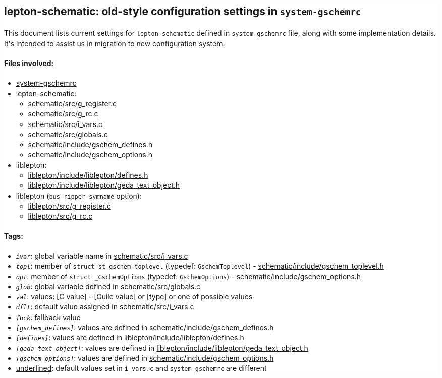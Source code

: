 ## lepton-schematic: old-style configuration settings in `system-gschemrc`

This document lists current settings for `lepton-schematic`
defined in `system-gschemrc` file, along with some implementation details.
It's intended to assist us in migration to new configuration system.
<br />


#### Files involved:
- [system-gschemrc](https://github.com/lepton-eda/lepton-eda/blob/master/schematic/lib/system-gschemrc.scm)
- lepton-schematic:
  - [schematic/src/g_register.c](https://github.com/lepton-eda/lepton-eda/blob/master/schematic/src/g_register.c)
  - [schematic/src/g_rc.c](https://github.com/lepton-eda/lepton-eda/blob/master/schematic/src/g_rc.c)
  - [schematic/src/i_vars.c](https://github.com/lepton-eda/lepton-eda/blob/master/schematic/src/i_vars.c)
  - [schematic/src/globals.c](https://github.com/lepton-eda/lepton-eda/blob/master/schematic/src/globals.c)
  - [schematic/include/gschem_defines.h](https://github.com/lepton-eda/lepton-eda/blob/master/schematic/include/gschem_defines.h)
  - [schematic/include/gschem_options.h](https://github.com/lepton-eda/lepton-eda/blob/master/schematic/include/gschem_options.h)
- liblepton:
  - [liblepton/include/liblepton/defines.h](https://github.com/lepton-eda/lepton-eda/blob/master/liblepton/include/liblepton/defines.h)
  - [liblepton/include/liblepton/geda_text_object.h](https://github.com/lepton-eda/lepton-eda/blob/master/liblepton/include/liblepton/geda_text_object.h)
- liblepton (`bus-ripper-symname` option):
  - [liblepton/src/g_register.c](https://github.com/lepton-eda/lepton-eda/blob/master/liblepton/src/g_register.c)
  - [liblepton/src/g_rc.c](https://github.com/lepton-eda/lepton-eda/blob/master/liblepton/src/g_rc.c)


#### Tags:
- *`ivar`*: global variable name in [schematic/src/i_vars.c](https://github.com/lepton-eda/lepton-eda/blob/master/schematic/src/i_vars.c)
- *`topl`*: member of `struct st_gschem_toplevel` (typedef: `GschemToplevel`) - [schematic/include/gschem_toplevel.h](https://github.com/lepton-eda/lepton-eda/blob/master/schematic/include/gschem_toplevel.h)
- *`opt`*:  member of `struct _GschemOptions` (typedef: `GschemOptions`) - [schematic/include/gschem_options.h](https://github.com/lepton-eda/lepton-eda/blob/master/schematic/include/gschem_options.h)
- *`glob`*: global variable defined in [schematic/src/globals.c](https://github.com/lepton-eda/lepton-eda/blob/master/schematic/src/globals.c)<br />
- *`val`*:  values: [C value] - [Guile value] or [type] or one of possible values
- *`dflt`*: default value assigned in [schematic/src/i_vars.c](https://github.com/lepton-eda/lepton-eda/blob/master/schematic/src/i_vars.c)
- *`fbck`*: fallback value
- *`[gschem_defines]`*:   values are defined in [schematic/include/gschem_defines.h](https://github.com/lepton-eda/lepton-eda/blob/master/schematic/include/gschem_defines.h)
- *`[defines]`*:          values are defined in [liblepton/include/liblepton/defines.h](https://github.com/lepton-eda/lepton-eda/blob/master/liblepton/include/liblepton/defines.h)
- *`[geda_text_object]`*: values are defined in [liblepton/include/liblepton/geda_text_object.h](https://github.com/lepton-eda/lepton-eda/blob/master/liblepton/include/liblepton/geda_text_object.h)
- *`[gschem_options]`*:   values are defined in [schematic/include/gschem_options.h](https://github.com/lepton-eda/lepton-eda/blob/master/schematic/include/gschem_options.h)
- <u>underlined</u>:      default values set in `i_vars.c` and `system-gschemrc` are different
